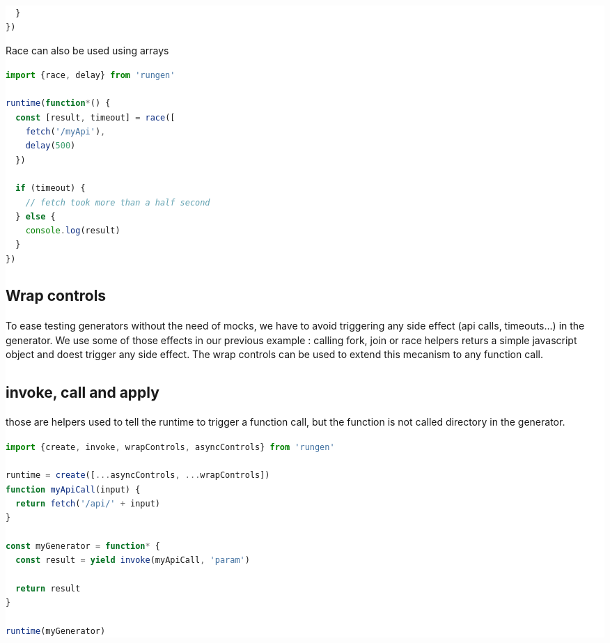 ```javascript
  }
})
```

Race can also be used using arrays

```javascript
import {race, delay} from 'rungen'

runtime(function*() {
  const [result, timeout] = race([
    fetch('/myApi'),
    delay(500)
  })

  if (timeout) {
    // fetch took more than a half second
  } else {
    console.log(result)
  }
})
```

Wrap controls
-------------

To ease testing generators without the need of mocks, we have to avoid triggering any side effect (api calls, timeouts...) in the generator.
We use some of those effects in our previous example : calling fork, join or race helpers returs a simple javascript object and doest trigger any side effect.
The wrap controls can be used to extend this mecanism to any function call.

## invoke, call and apply

those are helpers used to tell the runtime to trigger a function call, but the function is not called directory in the generator.

```javascript
import {create, invoke, wrapControls, asyncControls} from 'rungen'

runtime = create([...asyncControls, ...wrapControls])
function myApiCall(input) {
  return fetch('/api/' + input)
}

const myGenerator = function* {
  const result = yield invoke(myApiCall, 'param')

  return result
}

runtime(myGenerator)
```
